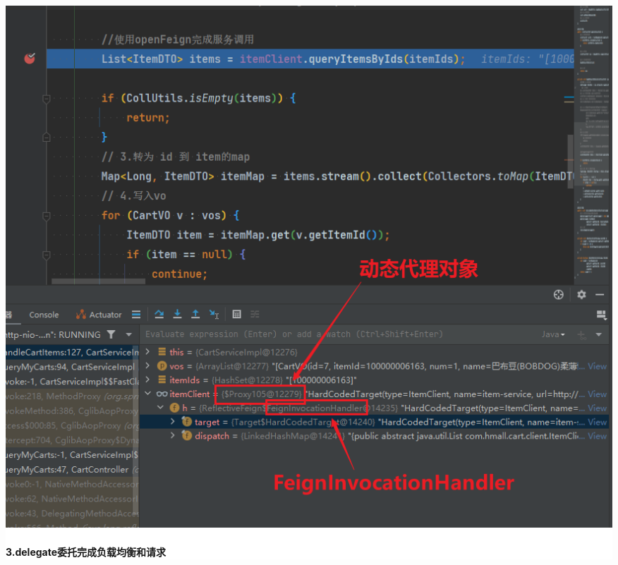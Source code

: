 ![image-20241202213303335](./微服务SpringCloud-Local.assets/image-20241202213303335.png)

#### 3.delegate委托完成负载均衡和请求
